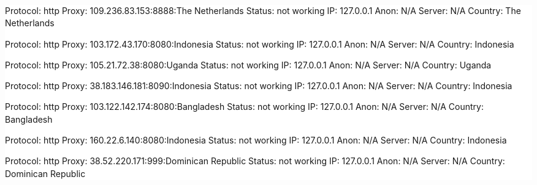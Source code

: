 Protocol: http
Proxy: 109.236.83.153:8888:The Netherlands
Status: not working
IP: 127.0.0.1
Anon: N/A
Server: N/A
Country: The Netherlands

Protocol: http
Proxy: 103.172.43.170:8080:Indonesia
Status: not working
IP: 127.0.0.1
Anon: N/A
Server: N/A
Country: Indonesia

Protocol: http
Proxy: 105.21.72.38:8080:Uganda
Status: not working
IP: 127.0.0.1
Anon: N/A
Server: N/A
Country: Uganda

Protocol: http
Proxy: 38.183.146.181:8090:Indonesia
Status: not working
IP: 127.0.0.1
Anon: N/A
Server: N/A
Country: Indonesia

Protocol: http
Proxy: 103.122.142.174:8080:Bangladesh
Status: not working
IP: 127.0.0.1
Anon: N/A
Server: N/A
Country: Bangladesh

Protocol: http
Proxy: 160.22.6.140:8080:Indonesia
Status: not working
IP: 127.0.0.1
Anon: N/A
Server: N/A
Country: Indonesia

Protocol: http
Proxy: 38.52.220.171:999:Dominican Republic
Status: not working
IP: 127.0.0.1
Anon: N/A
Server: N/A
Country: Dominican Republic
